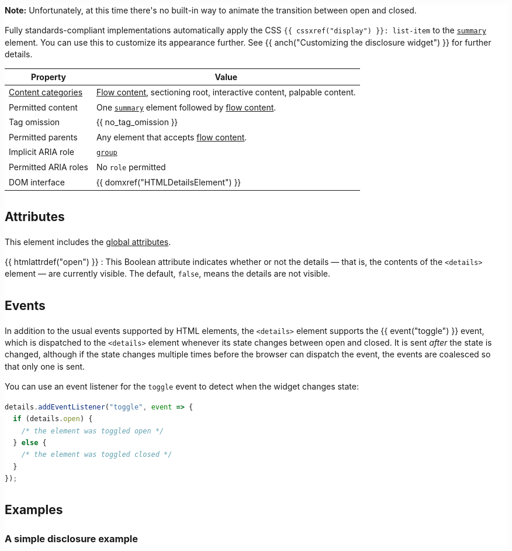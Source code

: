 **Note:** Unfortunately, at this time there's no built-in way to animate the transition between open and closed.

Fully standards-compliant implementations automatically apply the CSS `{{ cssxref("display") }}: list-item` to the [`summary`](/html/element/summary/) element. You can use this to customize its appearance further. See {{ anch("Customizing the disclosure widget") }} for further details.

| Property | Value |
| --- | --- |
| [Content categories](/html/content_categories) | [Flow content](/html/content_categories#flow_content), sectioning root, interactive content, palpable content. |
| Permitted content | One [`summary`](/html/element/summary/) element followed by [flow content](/html/content_categories#flow_content). |
| Tag omission | {{ no_tag_omission }} |
| Permitted parents | Any element that accepts [flow content](/html/content_categories#flow_content). |
| Implicit ARIA role | [`group`](https://w3c.github.io/aria/#group) |
| Permitted ARIA roles | No `role` permitted |
| DOM interface | {{ domxref("HTMLDetailsElement") }} |

## Attributes

This element includes the [global attributes](/html/global_attributes).

{{ htmlattrdef("open") }}
: This Boolean attribute indicates whether or not the details — that is, the contents of the `<details>` element — are currently visible. The default, `false`, means the details are not visible.

## Events

In addition to the usual events supported by HTML elements, the `<details>` element supports the {{ event("toggle") }} event, which is dispatched to the `<details>` element whenever its state changes between open and closed. It is sent _after_ the state is changed, although if the state changes multiple times before the browser can dispatch the event, the events are coalesced so that only one is sent.

You can use an event listener for the `toggle` event to detect when the widget changes state:

```js
details.addEventListener("toggle", event => {
  if (details.open) {
    /* the element was toggled open */
  } else {
    /* the element was toggled closed */
  }
});
```

## Examples

### A simple disclosure example
